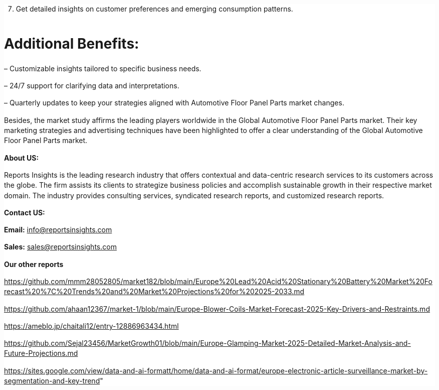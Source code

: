 7. Get detailed insights on customer preferences and emerging consumption patterns.

# <strong>Additional Benefits:</strong>

– Customizable insights tailored to specific business needs.

– 24/7 support for clarifying data and interpretations.

– Quarterly updates to keep your strategies aligned with Automotive Floor Panel Parts market changes.

Besides, the market study affirms the leading players worldwide in the Global Automotive Floor Panel Parts market. Their key marketing strategies and advertising techniques have been highlighted to offer a clear understanding of the Global Automotive Floor Panel Parts market.

<strong><strong>About US</strong>:</strong>

Reports Insights is the leading research industry that offers contextual and data-centric research services to its customers across the globe. The firm assists its clients to strategize business policies and accomplish sustainable growth in their respective market domain. The industry provides consulting services, syndicated research reports, and customized research reports.

<strong>Contact US:</strong>

<p class=><b>Email:</b> <a href=mailto:info@reportsinsights.com>info@reportsinsights.com</a></p>
<p class=><b>Sales:</b> <a href=mailto:sales@reportsinsights.com>sales@reportsinsights.com</a></p>

<strong>Our other reports</strong>

<a href=https://github.com/mmm28052805/market182/blob/main/Europe%20Lead%20Acid%20Stationary%20Battery%20Market%20Forecast%20%7C%20Trends%20and%20Market%20Projections%20for%202025-2033.md>https://github.com/mmm28052805/market182/blob/main/Europe%20Lead%20Acid%20Stationary%20Battery%20Market%20Forecast%20%7C%20Trends%20and%20Market%20Projections%20for%202025-2033.md</a>

<a href=https://github.com/ahaan12367/market-1/blob/main/Europe-Blower-Coils-Market-Forecast-2025-Key-Drivers-and-Restraints.md>https://github.com/ahaan12367/market-1/blob/main/Europe-Blower-Coils-Market-Forecast-2025-Key-Drivers-and-Restraints.md</a>

<a href=https://ameblo.jp/chaitali12/entry-12886963434.html>https://ameblo.jp/chaitali12/entry-12886963434.html</a>

<a href=https://github.com/Sejal23456/MarketGrowth01/blob/main/Europe-Glamping-Market-2025-Detailed-Market-Analysis-and-Future-Projections.md>https://github.com/Sejal23456/MarketGrowth01/blob/main/Europe-Glamping-Market-2025-Detailed-Market-Analysis-and-Future-Projections.md</a>

<a href=https://sites.google.com/view/data-and-ai-formatt/home/data-and-ai-format/europe-electronic-article-surveillance-market-by-segmentation-and-key-trend>https://sites.google.com/view/data-and-ai-formatt/home/data-and-ai-format/europe-electronic-article-surveillance-market-by-segmentation-and-key-trend</a>"
